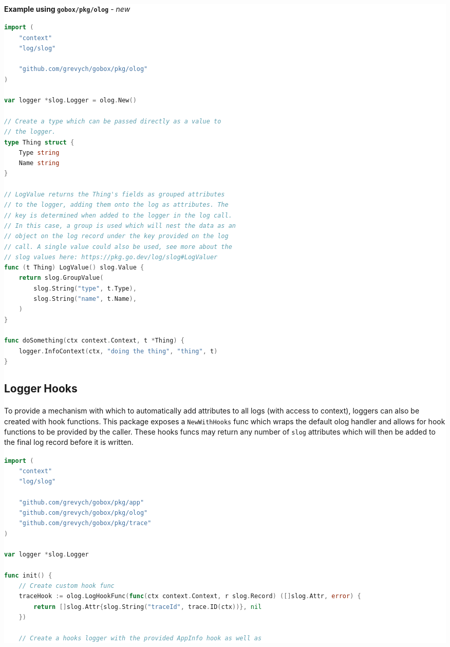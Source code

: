 **Example using `gobox/pkg/olog`** - *new*

```go
import (
    "context"
    "log/slog"

    "github.com/grevych/gobox/pkg/olog"
)

var logger *slog.Logger = olog.New()

// Create a type which can be passed directly as a value to
// the logger.
type Thing struct {
    Type string
    Name string
}

// LogValue returns the Thing's fields as grouped attributes
// to the logger, adding them onto the log as attributes. The
// key is determined when added to the logger in the log call.
// In this case, a group is used which will nest the data as an
// object on the log record under the key provided on the log
// call. A single value could also be used, see more about the
// slog values here: https://pkg.go.dev/log/slog#LogValuer
func (t Thing) LogValue() slog.Value {
    return slog.GroupValue(
        slog.String("type", t.Type),
        slog.String("name", t.Name),
    )
}

func doSomething(ctx context.Context, t *Thing) {
    logger.InfoContext(ctx, "doing the thing", "thing", t)
}
```

## Logger Hooks

To provide a mechanism with which to automatically add attributes to all logs (with access to context), loggers can also be created with hook functions. This package exposes a `NewWithHooks` func which wraps the default olog handler and allows for hook functions to be provided by the caller. These hooks funcs may return any number of `slog` attributes which will then be added to the final log record before it is written.

```go
import (
    "context"
    "log/slog"

    "github.com/grevych/gobox/pkg/app"
    "github.com/grevych/gobox/pkg/olog"
    "github.com/grevych/gobox/pkg/trace"
)

var logger *slog.Logger

func init() {
    // Create custom hook func
    traceHook := olog.LogHookFunc(func(ctx context.Context, r slog.Record) ([]slog.Attr, error) {
        return []slog.Attr{slog.String("traceId", trace.ID(ctx))}, nil
    })

    // Create a hooks logger with the provided AppInfo hook as well as
```